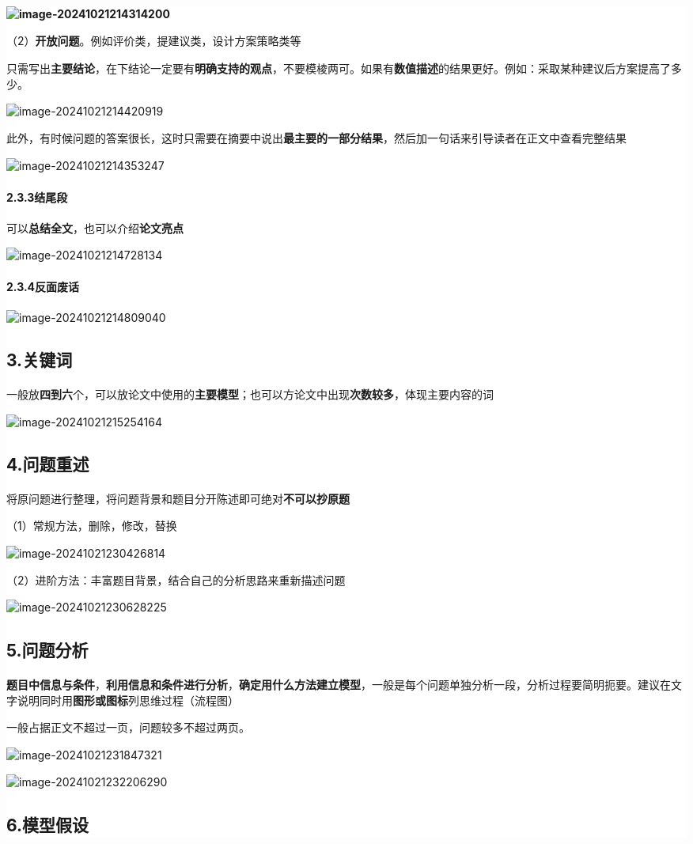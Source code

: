 **![image-20241021214314200](C:\Users\谭博铭\AppData\Roaming\Typora\typora-user-images\image-20241021214314200.png)**

（2）**开放问题**。例如评价类，提建议类，设计方案策略类等

​	只需写出**主要结论**，在下结论一定要有**明确支持的观点**，不要模棱两可。如果有**数值描述**的结果更好。例如：采取某种建议后方案提高了多少。

![image-20241021214420919](C:\Users\谭博铭\AppData\Roaming\Typora\typora-user-images\image-20241021214420919.png)

​	此外，有时候问题的答案很长，这时只需要在摘要中说出**最主要的一部分结果**，然后加一句话来引导读者在正文中查看完整结果

![image-20241021214353247](C:\Users\谭博铭\AppData\Roaming\Typora\typora-user-images\image-20241021214353247.png)

#### 2.3.3结尾段

可以**总结全文**，也可以介绍**论文亮点**

![image-20241021214728134](C:\Users\谭博铭\AppData\Roaming\Typora\typora-user-images\image-20241021214728134.png)

#### 2.3.4反面废话

![image-20241021214809040](C:\Users\谭博铭\AppData\Roaming\Typora\typora-user-images\image-20241021214809040.png)

## 3.关键词

一般放**四到六**个，可以放论文中使用的**主要模型**；也可以方论文中出现**次数较多**，体现主要内容的词

![image-20241021215254164](C:\Users\谭博铭\AppData\Roaming\Typora\typora-user-images\image-20241021215254164.png)

## 4.问题重述

将原问题进行整理，将问题背景和题目分开陈述即可绝对**不可以抄原题**

（1）常规方法，删除，修改，替换

![image-20241021230426814](C:\Users\谭博铭\AppData\Roaming\Typora\typora-user-images\image-20241021230426814.png)

（2）进阶方法：丰富题目背景，结合自己的分析思路来重新描述问题

![image-20241021230628225](C:\Users\谭博铭\AppData\Roaming\Typora\typora-user-images\image-20241021230628225.png)

## 5.问题分析

**题目中信息与条件**，**利用信息和条件进行分析**，**确定用什么方法建立模型**，一般是每个问题单独分析一段，分析过程要简明扼要。建议在文字说明同时用**图形或图标**列思维过程（流程图）

一般占据正文不超过一页，问题较多不超过两页。

![image-20241021231847321](C:\Users\谭博铭\AppData\Roaming\Typora\typora-user-images\image-20241021231847321.png)

![image-20241021232206290](C:\Users\谭博铭\AppData\Roaming\Typora\typora-user-images\image-20241021232206290.png)

## 6.模型假设
